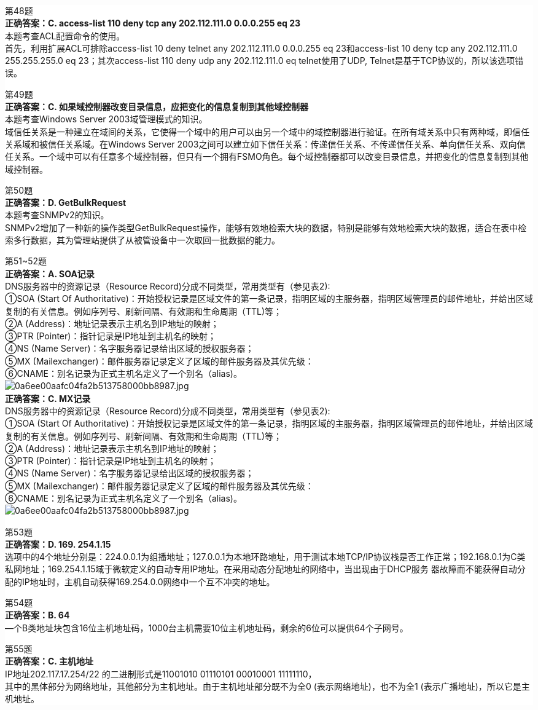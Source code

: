 第48题  
**正确答案：C. access-list 110 deny tcp any 202.112.111.0 0.0.0.255 eq 23**  
本题考查ACL配置命令的使用。  
首先，利用扩展ACL可排除access-list 10 deny telnet any 202.112.111.0 0.0.0.255 eq 23和access-list 10 deny tcp any 202.112.111.0 255.255.255.0 eq 23；其次access-list 110 deny udp any 202.112.111.0 eq telnet使用了UDP, Telnet是基于TCP协议的，所以该选项错误。  
  
第49题  
**正确答案：C. 如果域控制器改变目录信息，应把变化的信息复制到其他域控制器**  
本题考查Windows Server 2003域管理模式的知识。  
域信任关系是一种建立在域间的关系，它使得一个域中的用户可以由另一个域中的域控制器进行验证。在所有域关系中只有两种域，即信任关系域和被信任关系域。在Windows Server 2003之间可以建立如下信任关系：传递信任关系、不传递信任关系、单向信任关系、双向信任关系。一个域中可以有任意多个域控制器，但只有一个拥有FSMO角色。每个域控制器都可以改变目录信息，并把变化的信息复制到其他域控制器。  
  
第50题  
**正确答案：D. GetBulkRequest**  
本题考查SNMPv2的知识。  
SNMPv2增加了一种新的操作类型GetBulkRequest操作，能够有效地检索大块的数据，特别是能够有效地检索大块的数据，适合在表中检索多行数据，其为管理站提供了从被管设备中一次取回一批数据的能力。  
  
第51~52题  
**正确答案：A. SOA记录**  
DNS服务器中的资源记录（Resource Record)分成不同类型，常用类型有（参见表2):  
①SOA (Start Of Authoritative)：开始授权记录是区域文件的第一条记录，指明区域的主服务器，指明区域管理员的邮件地址，并给出区域复制的有关信息。例如序列号、刷新间隔、有效期和生命周期（TTL)等；  
②A (Address)：地址记录表示主机名到IP地址的映射；  
③PTR (Pointer)：指针记录是IP地址到主机名的映射；  
④NS (Name Server)：名字服务器记录给出区域的授权服务器；  
⑤MX (Mailexchanger)：邮件服务器记录定义了区域的邮件服务器及其优先级：  
⑥CNAME：别名记录为正式主机名定义了一个别名（alias)。  
![0a6ee00aafc04fa2b513758000bb8987.jpg][]  
**正确答案：C. MX记录**  
DNS服务器中的资源记录（Resource Record)分成不同类型，常用类型有（参见表2):  
①SOA (Start Of Authoritative)：开始授权记录是区域文件的第一条记录，指明区域的主服务器，指明区域管理员的邮件地址，并给出区域复制的有关信息。例如序列号、刷新间隔、有效期和生命周期（TTL)等；  
②A (Address)：地址记录表示主机名到IP地址的映射；  
③PTR (Pointer)：指针记录是IP地址到主机名的映射；  
④NS (Name Server)：名字服务器记录给出区域的授权服务器；  
⑤MX (Mailexchanger)：邮件服务器记录定义了区域的邮件服务器及其优先级：  
⑥CNAME：别名记录为正式主机名定义了一个别名（alias)。  
![0a6ee00aafc04fa2b513758000bb8987.jpg][]  
  
第53题  
**正确答案：D. 169. 254.1.15**  
选项中的4个地址分别是：224.0.0.1为组播地址；127.0.0.1为本地环路地址，用于测试本地TCP/IP协议栈是否工作正常；192.168.0.1为C类私网地址；169.254.1.15域于微软定义的自动专用IP地址。在采用动态分配地址的网络中，当出现由于DHCP服务 器故障而不能获得自动分配的IP地址时，主机自动获得169.254.0.0网络中一个互不冲突的地址。  
  
第54题  
**正确答案：B. 64**  
—个B类地址块包含16位主机地址码，1000台主机需要10位主机地址码，剩余的6位可以提供64个子网号。  
  
第55题  
**正确答案：C. 主机地址**  
IP地址202.117.17.254/22 的二进制形式是11001010 01110101 00010001 11111110，  
其中的黑体部分为网络地址，其他部分为主机地址。由于主机地址部分既不为全0 (表示网络地址)，也不为全1 (表示广播地址)，所以它是主机地址。  
  

[9d5ce79513a147d4b0b25b5c13e0e783.jpg]: https://www.xkxxkx.cn/file/exam/software/网络工程师/综合知识/第7题/9d5ce79513a147d4b0b25b5c13e0e783.jpg
[d531b6f193eb4ae4818153eed7d969db.jpg]: https://www.xkxxkx.cn/file/exam/software/网络工程师/综合知识/第28题/d531b6f193eb4ae4818153eed7d969db.jpg
[17e0fd0587b24455823253b61b97a46e.jpg]: https://www.xkxxkx.cn/file/exam/software/网络工程师/综合知识/第30题/17e0fd0587b24455823253b61b97a46e.jpg
[0b062d4b7d064a08b74f78ffe91d96ea.jpg]: https://www.xkxxkx.cn/file/exam/software/网络工程师/综合知识/第14题/0b062d4b7d064a08b74f78ffe91d96ea.jpg
[3d85007c3b784e7899d38a80d3188f62.jpg]: https://www.xkxxkx.cn/file/exam/software/网络工程师/综合知识/第15题/3d85007c3b784e7899d38a80d3188f62.jpg
[d64c168b45634919bb927c1891027609.jpg]: https://www.xkxxkx.cn/file/exam/software/网络工程师/综合知识/第15题/d64c168b45634919bb927c1891027609.jpg
[1ed31e14f6984de5818dc52b0116f7b8.jpg]: https://www.xkxxkx.cn/file/exam/software/网络工程师/综合知识/第16题/1ed31e14f6984de5818dc52b0116f7b8.jpg
[330433dbfb9e4cc6ba24f3c3c21d88a4.jpg]: https://www.xkxxkx.cn/file/exam/software/网络工程师/综合知识/第19题/330433dbfb9e4cc6ba24f3c3c21d88a4.jpg
[bc67d112a9a04dc3b455927b3b0b833a.jpg]: https://www.xkxxkx.cn/file/exam/software/网络工程师/综合知识/第20题/bc67d112a9a04dc3b455927b3b0b833a.jpg
[91931806b74e4623abccde83d15cc17b.jpg]: https://www.xkxxkx.cn/file/exam/software/网络工程师/综合知识/第26题/91931806b74e4623abccde83d15cc17b.jpg
[0a6ee00aafc04fa2b513758000bb8987.jpg]: https://www.xkxxkx.cn/file/exam/software/网络工程师/综合知识/第51题/0a6ee00aafc04fa2b513758000bb8987.jpg
[c500a0dcf8a1404791f6f6ca09f6ddf2.jpg]: https://www.xkxxkx.cn/file/exam/software/网络工程师/综合知识/第56题/c500a0dcf8a1404791f6f6ca09f6ddf2.jpg
[2697e077db694def96c4e249e9ed1042.jpg]: https://www.xkxxkx.cn/file/exam/software/网络工程师/综合知识/第59题/2697e077db694def96c4e249e9ed1042.jpg
[9348e77524ff4296b12ecd8e510d3bee.jpg]: https://www.xkxxkx.cn/file/exam/software/网络工程师/综合知识/第59题/9348e77524ff4296b12ecd8e510d3bee.jpg
[500bd9bfd4284da2abc2672248028dac.jpg]: https://www.xkxxkx.cn/file/exam/software/网络工程师/综合知识/第60题/500bd9bfd4284da2abc2672248028dac.jpg
[969ef2997b44456d8d9cd767b8622d7e.jpg]: https://www.xkxxkx.cn/file/exam/software/网络工程师/综合知识/第60题/969ef2997b44456d8d9cd767b8622d7e.jpg
[5ce011e7ef4e47c481a65bf55ced7560.jpg]: https://www.xkxxkx.cn/file/exam/software/网络工程师/综合知识/第61题/5ce011e7ef4e47c481a65bf55ced7560.jpg
[1f1e9a1f33c84d0389a80ca51f9b031d.jpg]: https://www.xkxxkx.cn/file/exam/software/网络工程师/综合知识/第62题/1f1e9a1f33c84d0389a80ca51f9b031d.jpg
[01d0fb6bb89447baa039ccec51548746.jpg]: https://www.xkxxkx.cn/file/exam/software/网络工程师/综合知识/第62题/01d0fb6bb89447baa039ccec51548746.jpg
[c2cc27a3deac461b8cec2001eeba0895.jpg]: https://www.xkxxkx.cn/file/exam/software/网络工程师/综合知识/第62题/c2cc27a3deac461b8cec2001eeba0895.jpg